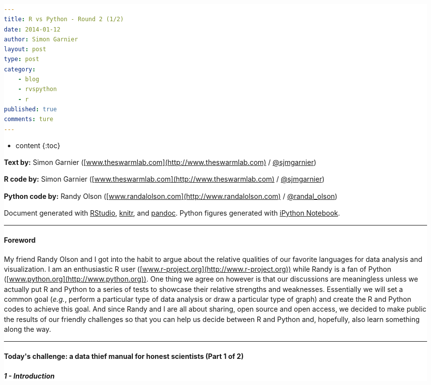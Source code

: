 ```yaml
---
title: R vs Python - Round 2 (1/2)
date: 2014-01-12
author: Simon Garnier
layout: post
type: post
category:
    - blog
    - rvspython
    - r
published: true
comments: ture
---
```


* content
{:toc}

**Text by:** Simon Garnier ([www.theswarmlab.com](http://www.theswarmlab.com) / [@sjmgarnier](http://twitter.com/sjmgarnier))

**R code by:** Simon Garnier ([www.theswarmlab.com](http://www.theswarmlab.com) / [@sjmgarnier](http://twitter.com/sjmgarnier))

**Python code by:** Randy Olson ([www.randalolson.com](http://www.randalolson.com) / [@randal_olson](http://twitter.com/randal_olson))

Document generated with [RStudio](http://www.rstudio.com), [knitr](http://yihui.name/knitr/), and [pandoc](http://johnmacfarlane.net/pandoc/). Python figures generated with [iPython Notebook](http://ipython.org/notebook.html).

___



#### Foreword ####

My friend Randy Olson and I got into the habit to argue about the relative qualities of our favorite languages for data analysis and visualization. I am an enthusiastic R user ([www.r-project.org](http://www.r-project.org)) while  Randy is a fan of Python ([www.python.org](http://www.python.org)). One thing we agree on however is that our discussions are meaningless unless we actually put R and Python to a series of tests to showcase their relative strengths and weaknesses. Essentially we will set a common goal (*e.g.*, perform a particular type of data analysis or draw a particular type of graph) and create the R and Python codes to achieve this goal. And since Randy and I are all about sharing, open source and open access, we decided to make public the results of our friendly challenges so that you can help us decide between R and Python and, hopefully, also learn something along the way.

___

#### Today's challenge: a data thief manual for honest scientists (Part 1 of 2) ####

##### 1 - Introduction #####
